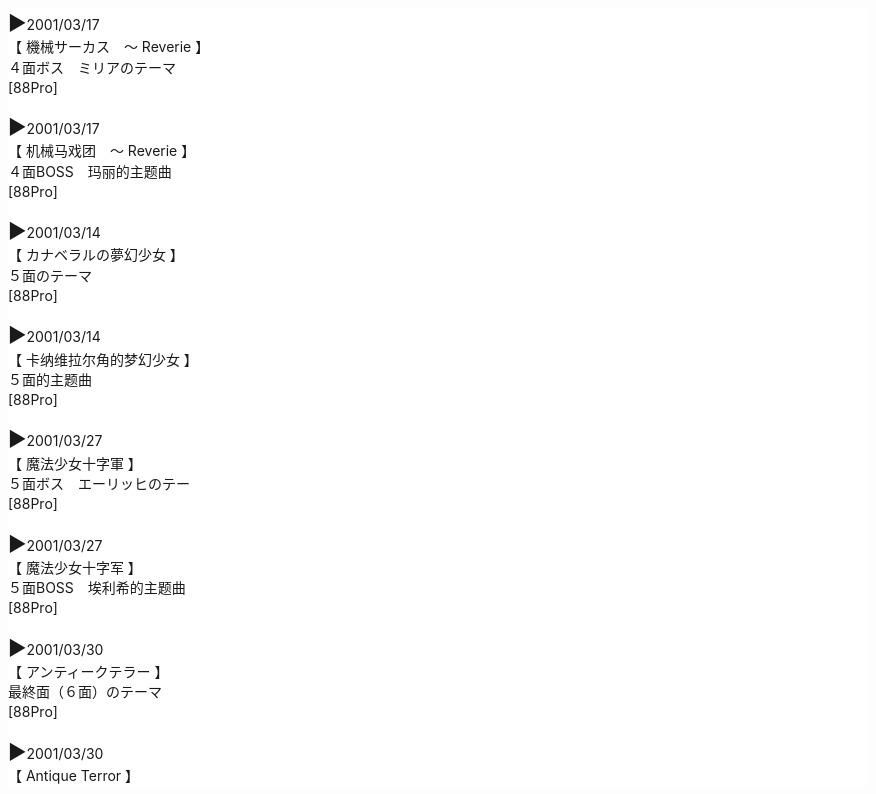 <tr>
<td class="jadef" width="50%" lang="ja" style="border-right:none; padding-left:1em;">
<p><big><big>▶</big></big>2001/03/17<br>
【 機械サーカス　～ Reverie 】<br>
４面ボス　ミリアのテーマ<br>
[88Pro]
</p>
</td>
<th style="background:#f9f9f9; border-left:none">
</th>
<td class="zhdef" width="50%" style="padding-left:1em;">
<p><big><big>▶</big></big>2001/03/17<br>
【 机械马戏团　～ Reverie 】<br>
４面BOSS　玛丽的主题曲<br>
[88Pro]
</p>
</td></tr>
<tr>
<td class="jadef" width="50%" lang="ja" style="border-right:none; padding-left:1em;">
<p><big><big>▶</big></big>2001/03/14<br>
【 カナベラルの夢幻少女 】<br>
５面のテーマ<br>
[88Pro]
</p>
</td>
<th style="background:#f9f9f9; border-left:none">
</th>
<td class="zhdef" width="50%" style="padding-left:1em;">
<p><big><big>▶</big></big>2001/03/14<br>
【 卡纳维拉尔角的梦幻少女 】<br>
５面的主题曲<br>
[88Pro]
</p>
</td></tr>
<tr>
<td class="jadef" width="50%" lang="ja" style="border-right:none; padding-left:1em;">
<p><big><big>▶</big></big>2001/03/27<br>
【 魔法少女十字軍 】<br>
５面ボス　エーリッヒのテー<br>
[88Pro]
</p>
</td>
<th style="background:#f9f9f9; border-left:none">
</th>
<td class="zhdef" width="50%" style="padding-left:1em;">
<p><big><big>▶</big></big>2001/03/27<br>
【 魔法少女十字军 】<br>
５面BOSS　埃利希的主题曲<br>
[88Pro]
</p>
</td></tr>
<tr>
<td class="jadef" width="50%" lang="ja" style="border-right:none; padding-left:1em;">
<p><big><big>▶</big></big>2001/03/30<br>
【 アンティークテラー 】<br>
最終面（６面）のテーマ<br>
[88Pro]
</p>
</td>
<th style="background:#f9f9f9; border-left:none">
</th>
<td class="zhdef" width="50%" style="padding-left:1em;">
<p><big><big>▶</big></big>2001/03/30<br>
【 Antique Terror 】<br>

[^cite_note-1]: 需浏览器midi支持，实测Windows98自带IE浏览器可用，但大多数现代浏览器不支持此功能。